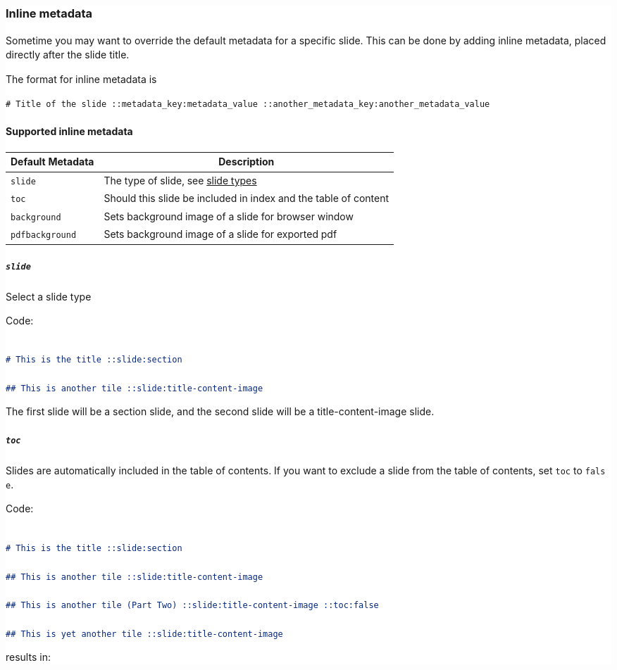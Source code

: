 ### Inline metadata

Sometime you may want to override the default metadata for a specific slide. 
This can be done by adding inline metadata, placed directly after the slide title.

The format for inline metadata is

```
# Title of the slide ::metadata_key:metadata_value ::another_metadata_key:another_metadata_value
```

#### Supported inline metadata

| Default Metadata | Description                                                     |
|------------------|-----------------------------------------------------------------|
| `slide`          | The type of slide, see [slide types](#slide-types)              |
| `toc`            | Should this slide be included in index and the table of content |
| `background`     | Sets background image of a slide for browser window             |
| `pdfbackground`  | Sets background image of a slide for exported pdf               |

##### `slide`

Select a slide type

Code:

```markdown

# This is the title ::slide:section

## This is another tile ::slide:title-content-image
```

The first slide will be a section slide, and the second slide will be a title-content-image slide.

##### `toc`

Slides are automatically included in the table of contents. If you want to exclude a slide from the table of contents, set `toc` to `false`.

Code:

```markdown

# This is the title ::slide:section

## This is another tile ::slide:title-content-image

## This is another tile (Part Two) ::slide:title-content-image ::toc:false

## This is yet another tile ::slide:title-content-image

```

results in:
